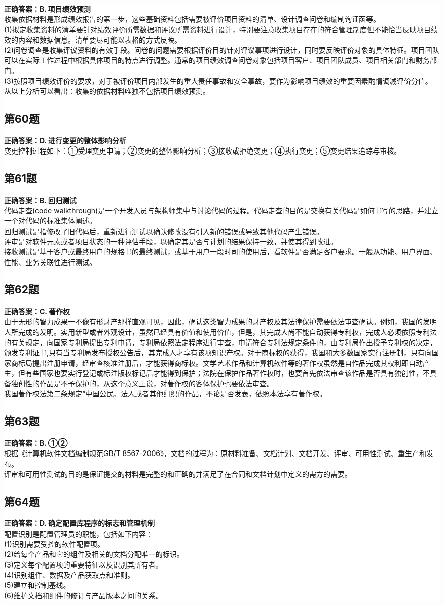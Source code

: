 **正确答案：B. 项目绩效预测**  
收集依据材料是形成绩效报告的第一步，这些基础资料包括需要被评价项目资料的清单、设计调查问卷和编制询证函等。  
(1)拟定收集资料的清单要针对绩效评价所需数据和评议所需资料进行设计，特别要注意收集项目存在的符合管理制度但不能恰当反映项目绩效的内容和数据信息。清单要尽可能以表格的方式反映。  
(2)问卷调查是收集评议资料的有效手段。问卷的问题需要根据评价目的针对评议事项进行设计，同时要反映评价对象的具体特征。项目团队可以在实际工作过程中根据具体项目的特点进行调整。通常的项目绩效调查问卷对象包括项目客户、项目团队成员、项目相关部门和财务部门。  
(3)按照项目绩效评价的要求，对于被评价项目内部发生的重大责任事故和安全事故，要作为影响项目绩效的重要因素酌情调减评价分值。  
从以上分析可以看出：收集的依据材料唯独不包括项目绩效预测。  


## 第60题 ##

**正确答案：D. 进行变更的整体影响分析**  
变更控制过程如下：①受理变更申请；②变更的整体影响分析；③接收或拒绝变更；④执行变更；⑤变更结果追踪与审核。  


## 第61题 ##

**正确答案：B. 回归测试**  
代码走查(code walkthrough)是一个开发人员与架构师集中与讨论代码的过程。代码走查的目的是交换有关代码是如何书写的思路，并建立一个对代码的标准集体阐述。  
回归测试是指修改了旧代码后，重新进行测试以确认修改没有引入新的错误或导致其他代码产生错误。  
评审是对软件元素或者项目状态的一种评估手段，以确定其是否与计划的结果保持一致，并使其得到改进。  
接收测试是基于客户或最终用户的规格书的最终测试，或基于用户一段时司的使用后，看软件是否满足客户要求。一般从功能、用户界面、性能、业务关联性进行测试。  


## 第62题 ##

**正确答案：C. 著作权**  
由于无形的智力成果一不像有形财产那样直观可见，因此，确认这类智力成果的财产权及其法律保护需要依法审查确认。例如，我国的发明人所完成的发明。实用新型或者外观设计，虽然已经具有价值和使用价值，但是，其完成人尚不能自动获得专利权，完成人必须依照专利法的有关规定，向国家专利局提出专利申请，专利局依照法定程序进行审查，申请符合专利法规定条件的，由专利局作出授予专利权的决定，颁发专利证书,只有当专利局发布授权公告后，其完成人才享有该项知识产权。对于商标权的获得，我国和大多数国家实行注册制，只有向国家商标局提出注册申请，经审查核准注册后，才能获得商标权。文学艺术作品和计算机软件等的著作权虽然是自作品完成其权利即自动产生，但有些国家也要实行登记或标注版权标记后才能得到保护；法院在保护作品著作权时，也要首先依法审查该作品是否具有独创性，不具备独创性的作品是不予保护的，从这个意义上说，对著作权的客体保护也要依法审查。  
我国著作权法第二条规定“中国公民、法人或者其他组织的作品，不论是否发表，依照本法享有著作权。  


## 第63题 ##

**正确答案：B. ①②**  
根据《计算机软件文档编制规范GB/T 8567-2006》，文档的过程为：原材料准备、文档计划、文档开发、评审、可用性测试、重生产和发布。  
评审和可用性测试的目的是保证提交的材料是完整的和正确的并满足了在合同和文档计划中定义的需方的需要。  


## 第64题 ##

**正确答案：D. 确定配置库程序的标志和管理机制**  
配置识别是配置管理员的职能，包括如下内容：  
(1)识别需要受控的软件配置项。  
(2)给每个产品和它的组件及相关的文档分配唯一的标识。  
(3)定义每个配置项的重要特征以及识别其所有者。  
(4)识别组件、数据及产品获取点和准则。  
(5)建立和控制基线。  
(6)维护文档和组件的修订与产品版本之间的关系。  
